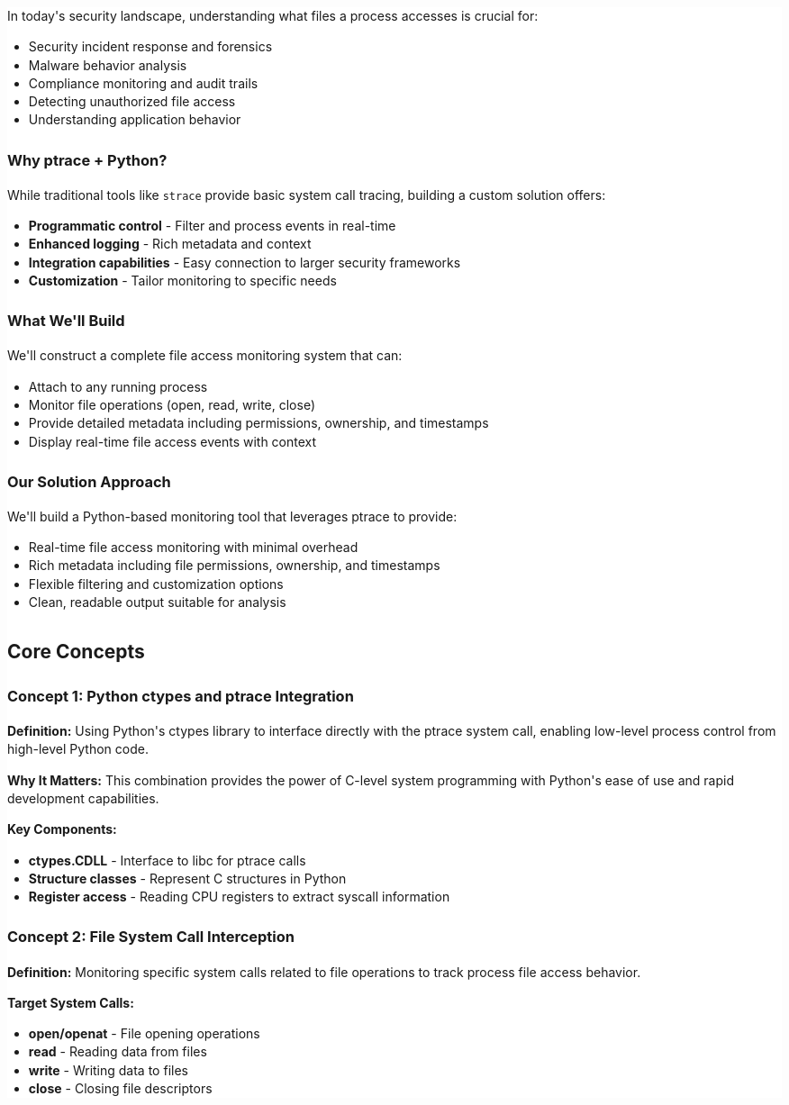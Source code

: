 In today's security landscape, understanding what files a process accesses is crucial for:
- Security incident response and forensics
- Malware behavior analysis  
- Compliance monitoring and audit trails
- Detecting unauthorized file access
- Understanding application behavior

### Why ptrace + Python?

While traditional tools like `strace` provide basic system call tracing, building a custom solution offers:
- **Programmatic control** - Filter and process events in real-time
- **Enhanced logging** - Rich metadata and context
- **Integration capabilities** - Easy connection to larger security frameworks
- **Customization** - Tailor monitoring to specific needs

### What We'll Build

We'll construct a complete file access monitoring system that can:
- Attach to any running process
- Monitor file operations (open, read, write, close)
- Provide detailed metadata including permissions, ownership, and timestamps
- Display real-time file access events with context

### Our Solution Approach

We'll build a Python-based monitoring tool that leverages ptrace to provide:
- Real-time file access monitoring with minimal overhead
- Rich metadata including file permissions, ownership, and timestamps
- Flexible filtering and customization options
- Clean, readable output suitable for analysis

## Core Concepts

### Concept 1: Python ctypes and ptrace Integration

**Definition:** Using Python's ctypes library to interface directly with the ptrace system call, enabling low-level process control from high-level Python code.

**Why It Matters:** This combination provides the power of C-level system programming with Python's ease of use and rapid development capabilities.

**Key Components:**
- **ctypes.CDLL** - Interface to libc for ptrace calls
- **Structure classes** - Represent C structures in Python
- **Register access** - Reading CPU registers to extract syscall information

### Concept 2: File System Call Interception

**Definition:** Monitoring specific system calls related to file operations to track process file access behavior.

**Target System Calls:**
- **open/openat** - File opening operations
- **read** - Reading data from files
- **write** - Writing data to files  
- **close** - Closing file descriptors
